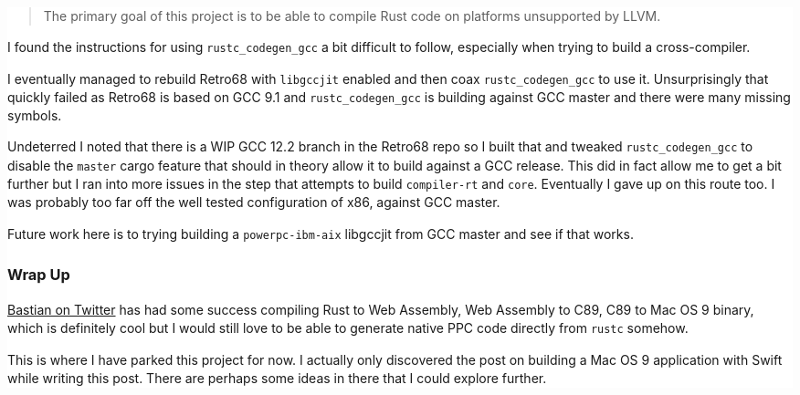 > The primary goal of this project is to be able to compile Rust code on
> platforms unsupported by LLVM.

I found the instructions for using `rustc_codegen_gcc` a bit difficult to
follow, especially when trying to build a cross-compiler.

I eventually managed to rebuild Retro68 with `libgccjit` enabled and then coax
`rustc_codegen_gcc` to use it. Unsurprisingly that quickly failed as Retro68 is
based on GCC 9.1 and  `rustc_codegen_gcc` is building against GCC master and
there were many missing symbols.

Undeterred I noted that there is a WIP GCC 12.2 branch in the Retro68 repo so I
built that and tweaked  `rustc_codegen_gcc` to disable the `master` cargo
feature that should in theory allow it to build against a GCC release. This did
in fact allow me to get a bit further but I ran into more issues in the step
that attempts to build `compiler-rt` and `core`. Eventually I gave up on this
route too. I was probably too far off the well tested configuration of x86,
against GCC master.

Future work here is to trying building a `powerpc-ibm-aix` libgccjit from GCC
master and see if that works.

### Wrap Up

[Bastian on Twitter](https://twitter.com/turbolent/status/1617231570573873152)
has had some success compiling Rust to Web Assembly, Web Assembly to C89, C89
to Mac OS 9 binary, which is definitely cool but I would still love to be able
to generate native PPC code directly from `rustc` somehow.

This is where I have parked this project for now. I actually only discovered
the post on building a Mac OS 9 application with Swift while writing this post.
There are perhaps some ideas in there that I could explore further.

[swift]: https://belkadan.com/blog/2020/04/Swift-on-Mac-OS-9/
[BlueSCSI]: https://github.com/erichelgeson/BlueSCSI
[Retro68]: https://github.com/autc04/Retro68
[SheepShaver]: https://sheepshaver.cebix.net/
[Dialog sample]: https://github.com/autc04/Retro68/tree/5f882506013a0a8a4335350197a1b7c91763494e/Samples/Dialog
[Pascal string]: https://en.wikipedia.org/wiki/String_(computer_science)#Length-prefixed
[libgccjit]: https://gcc.gnu.org/onlinedocs/jit/
